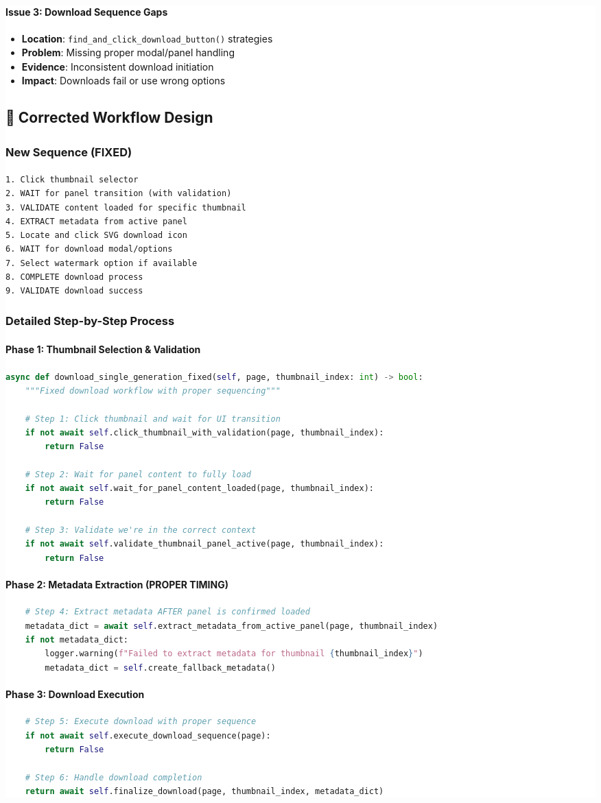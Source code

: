#### **Issue 3: Download Sequence Gaps**
- **Location**: `find_and_click_download_button()` strategies
- **Problem**: Missing proper modal/panel handling
- **Evidence**: Inconsistent download initiation
- **Impact**: Downloads fail or use wrong options

## 🔧 Corrected Workflow Design

### New Sequence (FIXED)
```
1. Click thumbnail selector
2. WAIT for panel transition (with validation)
3. VALIDATE content loaded for specific thumbnail
4. EXTRACT metadata from active panel
5. Locate and click SVG download icon
6. WAIT for download modal/options
7. Select watermark option if available
8. COMPLETE download process
9. VALIDATE download success
```

### Detailed Step-by-Step Process

#### **Phase 1: Thumbnail Selection & Validation**
```python
async def download_single_generation_fixed(self, page, thumbnail_index: int) -> bool:
    """Fixed download workflow with proper sequencing"""
    
    # Step 1: Click thumbnail and wait for UI transition
    if not await self.click_thumbnail_with_validation(page, thumbnail_index):
        return False
    
    # Step 2: Wait for panel content to fully load
    if not await self.wait_for_panel_content_loaded(page, thumbnail_index):
        return False
    
    # Step 3: Validate we're in the correct context
    if not await self.validate_thumbnail_panel_active(page, thumbnail_index):
        return False
```

#### **Phase 2: Metadata Extraction (PROPER TIMING)**
```python
    # Step 4: Extract metadata AFTER panel is confirmed loaded
    metadata_dict = await self.extract_metadata_from_active_panel(page, thumbnail_index)
    if not metadata_dict:
        logger.warning(f"Failed to extract metadata for thumbnail {thumbnail_index}")
        metadata_dict = self.create_fallback_metadata()
```

#### **Phase 3: Download Execution**
```python
    # Step 5: Execute download with proper sequence
    if not await self.execute_download_sequence(page):
        return False
    
    # Step 6: Handle download completion
    return await self.finalize_download(page, thumbnail_index, metadata_dict)
```
